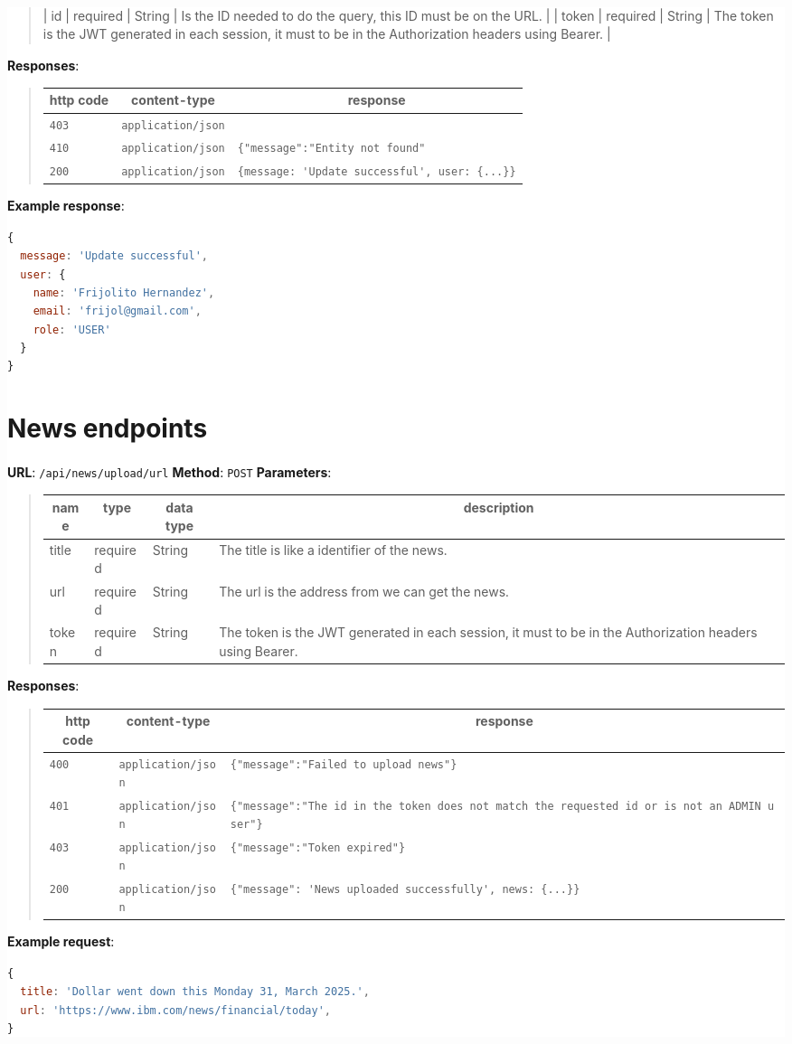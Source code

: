 > | id      |  required | String   | Is the ID needed to do the query, this ID must be on the URL.  |
> | token      |  required | String   | The token is the JWT generated in each session, it must to be in the Authorization headers using Bearer.  |

**Responses**:

> | http code     | content-type                      | response                                                            |
> |---------------|-----------------------------------|---------------------------------------------------------------------|
> | `403`         | `application/json`    | |
> | `410`         | `application/json`    | `{"message":"Entity not found"`  |
> | `200`         | `application/json`    | `{message: 'Update successful', user: {...}}`                      |

**Example response**:
```js
{
  message: 'Update successful',
  user: {
    name: 'Frijolito Hernandez',
    email: 'frijol@gmail.com',
    role: 'USER'
  }
}
```

# News endpoints
**URL**: `/api/news/upload/url`
**Method**: `POST`
**Parameters**:
> | name      |  type     | data type               | description                                                           |
> |-----------|-----------|-------------------------|-----------------------------------------------------------------------|
> | title      |  required | String   | The title is like a identifier of the news.  |
> | url     |  required | String   | The url is the address from we can get the news.  |
> | token      |  required | String   | The token is the JWT generated in each session, it must to be in the Authorization headers using Bearer.  |

**Responses**:

> | http code     | content-type                      | response                                                            |
> |---------------|-----------------------------------|---------------------------------------------------------------------|
> | `400`         | `application/json`    | `{"message":"Failed to upload news"}` |
> | `401`         | `application/json`    | `{"message":"The id in the token does not match the requested id or is not an ADMIN user"}`                            |
> | `403`         | `application/json`    | `{"message":"Token expired"}`  |
> | `200`         | `application/json`    | `{"message": 'News uploaded successfully', news: {...}}`                      |
**Example request**:
```js
{
  title: 'Dollar went down this Monday 31, March 2025.',
  url: 'https://www.ibm.com/news/financial/today',
}
```

